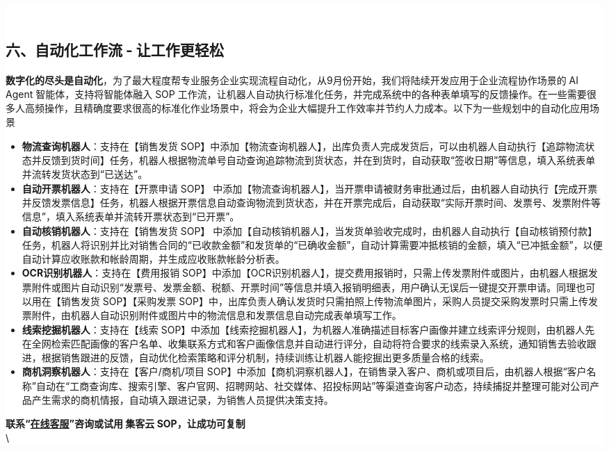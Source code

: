 <figure><img src="https://gakerteam.feishu.cn/space/api/box/stream/download/asynccode/?code=NTU0ZDU4YjMzMTM2ZDVlY2RjOTJmNTkxMmU1YTgwOGFfaGJuZWdwY05VT2FDUnZmNHhyQUJ3WVIwc2k0ZEdhYjBfVG9rZW46VHp6cGJ5YXR1bzczaXV4OXV3dmN2SkVFbnpjXzE3MjQxMjc4NTQ6MTcyNDEzMTQ1NF9WNA" alt=""><figcaption></figcaption></figure>



## 六、自动化工作流 - 让工作更轻松

**数字化的尽头是自动化**，为了最大程度帮专业服务企业实现流程自动化，从9月份开始，我们将陆续开发应用于企业流程协作场景的 AI Agent 智能体，支持将智能体融入 SOP 工作流，让机器人自动执行标准化任务，并完成系统中的各种表单填写的反馈操作。在一些需要很多人高频操作，且精确度要求很高的标准化作业场景中，将会为企业大幅提升工作效率并节约人力成本。以下为一些规划中的自动化应用场景

* **物流查询机器人**：支持在【销售发货 SOP】中添加【物流查询机器人】，出库负责人完成发货后，可以由机器人自动执行【追踪物流状态并反馈到货时间】任务，机器人根据物流单号自动查询追踪物流到货状态，并在到货时，自动获取“签收日期”等信息，填入系统表单并流转发货状态到“已送达”。
* **自动开票机器人**：支持在【开票申请 SOP】 中添加【物流查询机器人】，当开票申请被财务审批通过后，由机器人自动执行【完成开票并反馈发票信息】任务，机器人根据开票信息自动查询物流到货状态，并在开票完成后，自动获取“实际开票时间、发票号、发票附件等信息”，填入系统表单并流转开票状态到“已开票”。
* **自动核销机器人**：支持在【销售发货 SOP】 中添加【自动核销机器人】，当发货单验收完成时，由机器人自动执行【自动核销预付款】任务，机器人将识别并比对销售合同的“已收款金额”和发货单的“已确收金额”，自动计算需要冲抵核销的金额，填入“已冲抵金额”，以便自动计算应收账款和帐龄周期，并生成应收账款帐龄分析表。
* **OCR识别机器人**：支持在【费用报销 SOP】中添加【OCR识别机器人】，提交费用报销时，只需上传发票附件或图片，由机器人根据发票附件或图片自动识别“发票号、发票金额、税额、开票时间”等信息并填入报销明细表，用户确认无误后一键提交开票申请。同理也可以用在【销售发货 SOP】【采购发票 SOP】中，出库负责人确认发货时只需拍照上传物流单图片，采购人员提交采购发票时只需上传发票附件，由机器人自动识别附件或图片中的物流信息和发票信息自动完成表单填写工作。
* **线索挖掘机器人**：支持在【线索 SOP】中添加【线索挖掘机器人】，为机器人准确描述目标客户画像并建立线索评分规则，由机器人先在全网检索匹配画像的客户名单、收集联系方式和客户画像信息并自动进行评分，自动将符合要求的线索录入系统，通知销售去验收跟进，根据销售跟进的反馈，自动优化检索策略和评分机制，持续训练让机器人能挖掘出更多质量合格的线索。
* **商机洞察机器人**：支持在【客户/商机/项目 SOP】中添加【商机洞察机器人】，在销售录入客户、商机或项目后，由机器人根据“客户名称”自动在“工商查询库、搜索引擎、客户官网、招聘网站、社交媒体、招投标网站”等渠道查询客户动态，持续捕捉并整理可能对公司产品产生需求的商机情报，自动填入跟进记录，为销售人员提供决策支持。

**联系“**[**在线客服**](https://applink.feishu.cn/Td5Qjh6v)**”咨询或试用 集客云 SOP，让成功可复制**\
\
